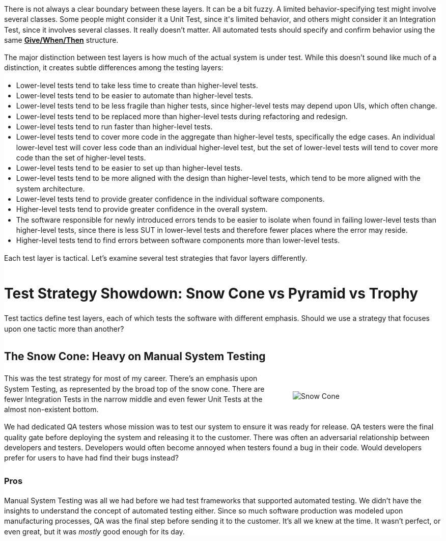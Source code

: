 There is not always a clear boundary between these layers. It can be a bit fuzzy. A limited behavior-specifying test might involve several classes. Some people might consider it a Unit Test, since it's limited behavior, and others might consider it an Integration Test, since it involves several classes. It really doesn’t matter. All automated tests should specify and confirm behavior using the same [__Give/When/Then__](https://en.wikipedia.org/wiki/Given-When-Then) structure.

The major distinction between test layers is how much of the actual system is under test. While this doesn’t sound like much of a distinction, it creates subtle differences among the testing layers:
* Lower-level tests tend to take less time to create than higher-level tests.
* Lower-level tests tend to be easier to automate than higher-level tests.
* Lower-level tests tend to be less fragile than higher tests, since higher-level tests may depend upon UIs, which often change.
* Lower-level tests tend to be replaced more than higher-level tests during refactoring and redesign.
* Lower-level tests tend to run faster than higher-level tests.
* Lower-level tests tend to cover more code in the aggregate than higher-level tests, specifically the edge cases. An individual lower-level test will cover less code than an individual higher-level test, but the set of lower-level tests will tend to cover more code than the set of higher-level tests.
* Lower-level tests tend to be easier to set up than higher-level tests.
* Lower-level tests tend to be more aligned with the design than higher-level tests, which tend to be more aligned with the system architecture.
* Lower-level tests tend to provide greater confidence in the individual software components.
* Higher-level tests tend to provide greater confidence in the overall system.
* The software responsible for newly introduced errors tends to be easier to isolate when found in failing lower-level tests than higher-level tests, since there is less SUT in lower-level tests and therefore fewer places where the error may reside.
* Higher-level tests tend to find errors between software components more than lower-level tests.

Each test layer is tactical. Let’s examine several test strategies that favor layers differently.

# Test Strategy Showdown: Snow Cone vs Pyramid vs Trophy
Test tactics define test layers, each of which tests the software with different emphasis. Should we use a strategy that focuses upon one tactic more than another?

## The Snow Cone: Heavy on Manual System Testing
<img src="https://openclipart.org/download/282183/Shaved-Ice.svg" alt="Snow Cone" title="Image Source: https://openclipart.org/detail/282183/hawaiian-shaved-ice" width = "30%" align="right" style="padding: 35px;">
 
This was the test strategy for most of my career. There’s an emphasis upon System Testing, as represented by the broad top of the snow cone. There are fewer Integration Tests in the narrow middle and even fewer Unit Tests at the almost non-existent bottom.

We had dedicated QA testers whose mission was to test our system to ensure it was ready for release. QA testers were the final quality gate before deploying the system and releasing it to the customer. There was often an adversarial relationship between developers and testers. Developers would often become annoyed when testers found a bug in their code. Would developers prefer for users to have had find their bugs instead? 

### Pros
Manual System Testing was all we had before we had test frameworks that supported automated testing. We didn’t have the insights to understand the concept of automated testing either. Since so much software production was modeled upon manufacturing processes, QA was the final step before sending it to the customer. It’s all we knew at the time. It wasn’t perfect, or even great, but it was _mostly_ good enough for its day.
